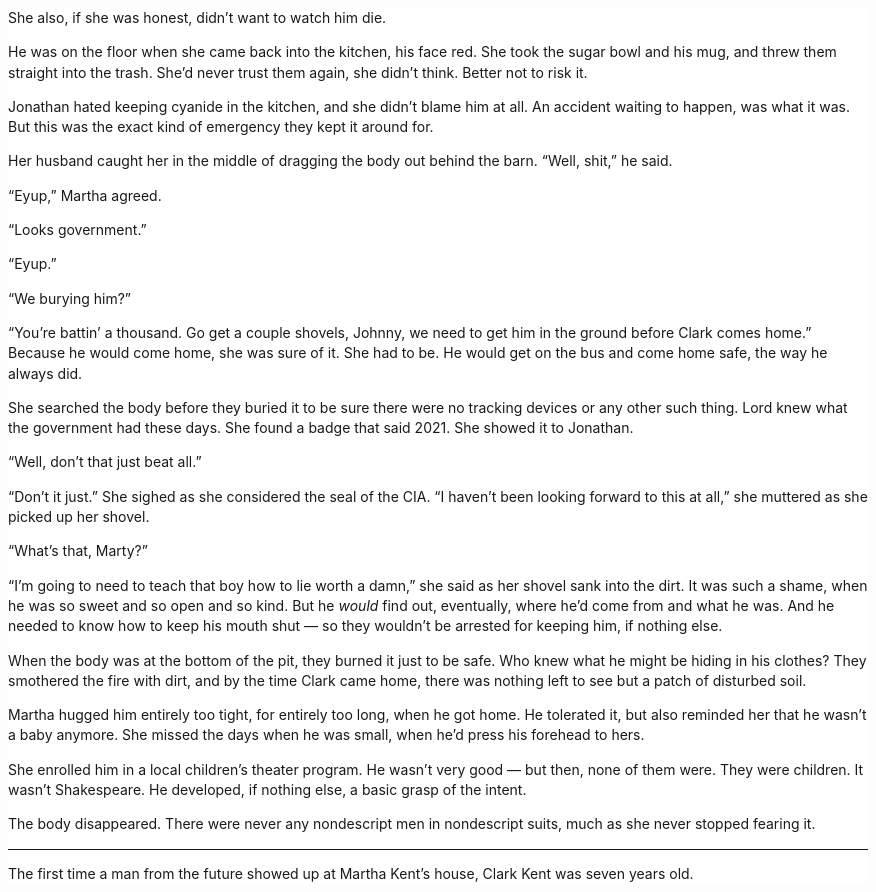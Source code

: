She also, if she was honest, didn’t want to watch him die.

He was on the floor when she came back into the kitchen, his face red. She took the sugar bowl and his mug, and threw them straight into the trash. She’d never trust them again, she didn’t think. Better not to risk it.

Jonathan hated keeping cyanide in the kitchen, and she didn’t blame him at all. An accident waiting to happen, was what it was. But this was the exact kind of emergency they kept it around for.

Her husband caught her in the middle of dragging the body out behind the barn. “Well, shit,” he said.

“Eyup,” Martha agreed.

“Looks government.”

“Eyup.”

“We burying him?”

“You’re battin’ a thousand. Go get a couple shovels, Johnny, we need to get him in the ground before Clark comes home.” Because he would come home, she was sure of it. She had to be. He would get on the bus and come home safe, the way he always did.

She searched the body before they buried it to be sure there were no tracking devices or any other such thing. Lord knew what the government had these days. She found a badge that said 2021. She showed it to Jonathan.

“Well, don’t that just beat all.”

“Don’t it just.” She sighed as she considered the seal of the CIA. “I haven’t been looking forward to this at all,” she muttered as she picked up her shovel.

“What’s that, Marty?”

“I’m going to need to teach that boy how to lie worth a damn,” she said as her shovel sank into the dirt. It was such a shame, when he was so sweet and so open and so kind. But he _would_ find out, eventually, where he’d come from and what he was. And he needed to know how to keep his mouth shut — so they wouldn’t be arrested for keeping him, if nothing else.

When the body was at the bottom of the pit, they burned it just to be safe. Who knew what he might be hiding in his clothes? They smothered the fire with dirt, and by the time Clark came home, there was nothing left to see but a patch of disturbed soil.

Martha hugged him entirely too tight, for entirely too long, when he got home. He tolerated it, but also reminded her that he wasn’t a baby anymore. She missed the days when he was small, when he’d press his forehead to hers.

She enrolled him in a local children’s theater program. He wasn’t very good — but then, none of them were. They were children. It wasn’t Shakespeare. He developed, if nothing else, a basic grasp of the intent.

The body disappeared. There were never any nondescript men in nondescript suits, much as she never stopped fearing it.

* * *

The first time a man from the future showed up at Martha Kent’s house, Clark Kent was seven years old.
